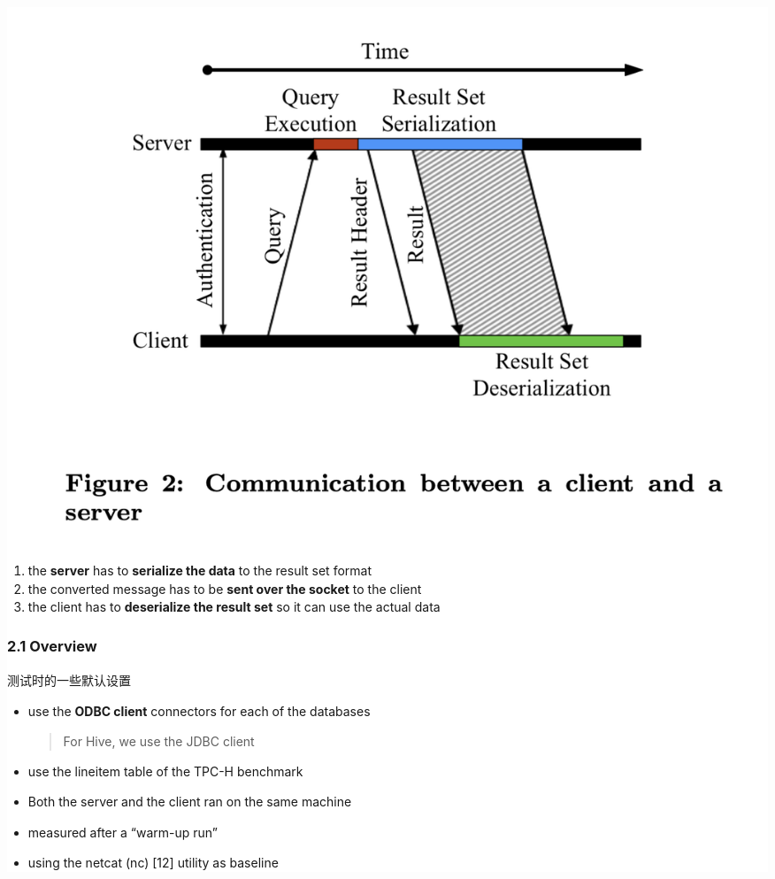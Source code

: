 ![image-20240907124756688](/assets/images/image-20240907124756688.png)

1. the **server** has to **serialize the data** to the result set format
2. the converted message has to be **sent over the socket** to the client
3. the client has to **deserialize the result set** so it can use the actual data

### 2.1 Overview

测试时的一些默认设置

* use the **ODBC client** connectors for each of the databases

  > For Hive, we use the JDBC client

* use the lineitem table of the TPC-H benchmark

* Both the server and the client ran on the same machine

* measured after a “warm-up run”

* using the netcat (nc) [12] utility as baseline
